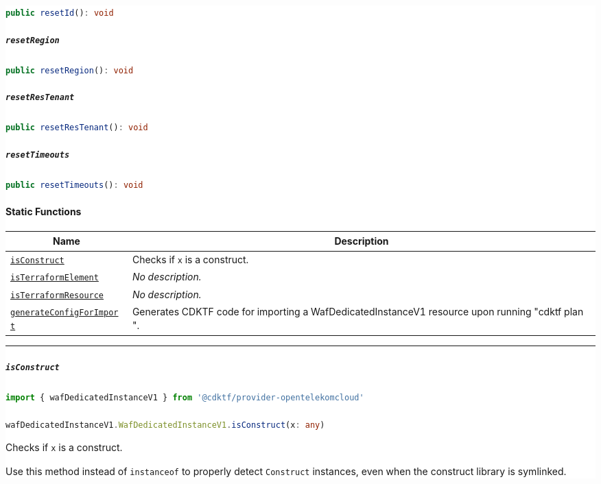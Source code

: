 ```typescript
public resetId(): void
```

##### `resetRegion` <a name="resetRegion" id="@cdktf/provider-opentelekomcloud.wafDedicatedInstanceV1.WafDedicatedInstanceV1.resetRegion"></a>

```typescript
public resetRegion(): void
```

##### `resetResTenant` <a name="resetResTenant" id="@cdktf/provider-opentelekomcloud.wafDedicatedInstanceV1.WafDedicatedInstanceV1.resetResTenant"></a>

```typescript
public resetResTenant(): void
```

##### `resetTimeouts` <a name="resetTimeouts" id="@cdktf/provider-opentelekomcloud.wafDedicatedInstanceV1.WafDedicatedInstanceV1.resetTimeouts"></a>

```typescript
public resetTimeouts(): void
```

#### Static Functions <a name="Static Functions" id="Static Functions"></a>

| **Name** | **Description** |
| --- | --- |
| <code><a href="#@cdktf/provider-opentelekomcloud.wafDedicatedInstanceV1.WafDedicatedInstanceV1.isConstruct">isConstruct</a></code> | Checks if `x` is a construct. |
| <code><a href="#@cdktf/provider-opentelekomcloud.wafDedicatedInstanceV1.WafDedicatedInstanceV1.isTerraformElement">isTerraformElement</a></code> | *No description.* |
| <code><a href="#@cdktf/provider-opentelekomcloud.wafDedicatedInstanceV1.WafDedicatedInstanceV1.isTerraformResource">isTerraformResource</a></code> | *No description.* |
| <code><a href="#@cdktf/provider-opentelekomcloud.wafDedicatedInstanceV1.WafDedicatedInstanceV1.generateConfigForImport">generateConfigForImport</a></code> | Generates CDKTF code for importing a WafDedicatedInstanceV1 resource upon running "cdktf plan <stack-name>". |

---

##### `isConstruct` <a name="isConstruct" id="@cdktf/provider-opentelekomcloud.wafDedicatedInstanceV1.WafDedicatedInstanceV1.isConstruct"></a>

```typescript
import { wafDedicatedInstanceV1 } from '@cdktf/provider-opentelekomcloud'

wafDedicatedInstanceV1.WafDedicatedInstanceV1.isConstruct(x: any)
```

Checks if `x` is a construct.

Use this method instead of `instanceof` to properly detect `Construct`
instances, even when the construct library is symlinked.
